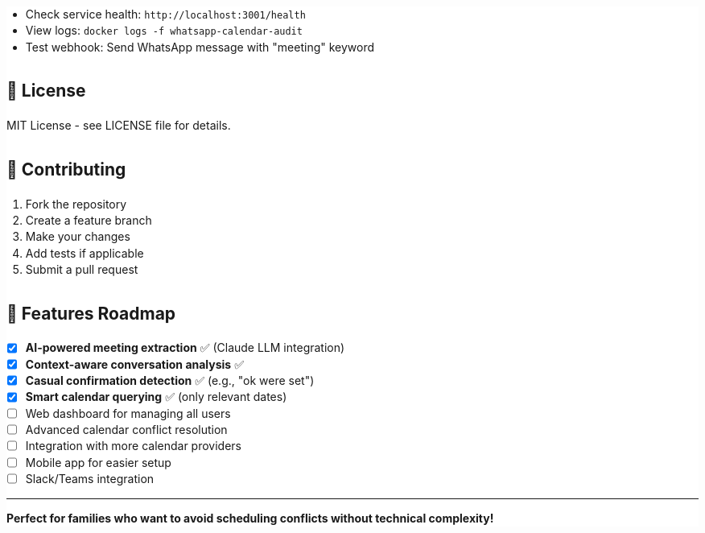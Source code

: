 - Check service health: `http://localhost:3001/health`
- View logs: `docker logs -f whatsapp-calendar-audit`
- Test webhook: Send WhatsApp message with "meeting" keyword

## 📄 License

MIT License - see LICENSE file for details.

## 🤝 Contributing

1. Fork the repository
2. Create a feature branch
3. Make your changes
4. Add tests if applicable
5. Submit a pull request

## 🌟 Features Roadmap

- [x] **AI-powered meeting extraction** ✅ (Claude LLM integration)
- [x] **Context-aware conversation analysis** ✅
- [x] **Casual confirmation detection** ✅ (e.g., "ok were set")
- [x] **Smart calendar querying** ✅ (only relevant dates)
- [ ] Web dashboard for managing all users
- [ ] Advanced calendar conflict resolution
- [ ] Integration with more calendar providers
- [ ] Mobile app for easier setup
- [ ] Slack/Teams integration

---

**Perfect for families who want to avoid scheduling conflicts without technical complexity!**